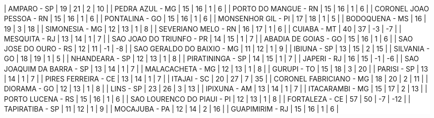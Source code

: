 | AMPARO - SP | 19 | 21 | 2 | 10 |
| PEDRA AZUL - MG | 15 | 16 | 1 | 6 |
| PORTO DO MANGUE - RN | 15 | 16 | 1 | 6 |
| CORONEL JOAO PESSOA - RN | 15 | 16 | 1 | 6 |
| PONTALINA - GO | 15 | 16 | 1 | 6 |
| MONSENHOR GIL - PI | 17 | 18 | 1 | 5 |
| BODOQUENA - MS | 16 | 19 | 3 | 18 |
| SIMONESIA - MG | 12 | 13 | 1 | 8 |
| SEVERIANO MELO - RN | 16 | 17 | 1 | 6 |
| CUIABA - MT | 40 | 37 | -3 | -7 |
| MESQUITA - RJ | 13 | 14 | 1 | 7 |
| SAO JOAO DO TRIUNFO - PR | 14 | 15 | 1 | 7 |
| ABADIA DE GOIAS - GO | 15 | 16 | 1 | 6 |
| SAO JOSE DO OURO - RS | 12 | 11 | -1 | -8 |
| SAO GERALDO DO BAIXIO - MG | 11 | 12 | 1 | 9 |
| IBIUNA - SP | 13 | 15 | 2 | 15 |
| SILVANIA - GO | 18 | 19 | 1 | 5 |
| NHANDEARA - SP | 12 | 13 | 1 | 8 |
| PIRATININGA - SP | 14 | 15 | 1 | 7 |
| JAPERI - RJ | 16 | 15 | -1 | -6 |
| SAO JOAQUIM DA BARRA - SP | 13 | 14 | 1 | 7 |
| MALACACHETA - MG | 12 | 13 | 1 | 8 |
| GURUPI - TO | 15 | 18 | 3 | 20 |
| PARISI - SP | 13 | 14 | 1 | 7 |
| PIRES FERREIRA - CE | 13 | 14 | 1 | 7 |
| ITAJAI - SC | 20 | 27 | 7 | 35 |
| CORONEL FABRICIANO - MG | 18 | 20 | 2 | 11 |
| DIORAMA - GO | 12 | 13 | 1 | 8 |
| LINS - SP | 23 | 26 | 3 | 13 |
| IPIXUNA - AM | 13 | 14 | 1 | 7 |
| ITACARAMBI - MG | 15 | 17 | 2 | 13 |
| PORTO LUCENA - RS | 15 | 16 | 1 | 6 |
| SAO LOURENCO DO PIAUI - PI | 12 | 13 | 1 | 8 |
| FORTALEZA - CE | 57 | 50 | -7 | -12 |
| TAPIRATIBA - SP | 11 | 12 | 1 | 9 |
| MOCAJUBA - PA | 12 | 14 | 2 | 16 |
| GUAPIMIRIM - RJ | 15 | 16 | 1 | 6 |